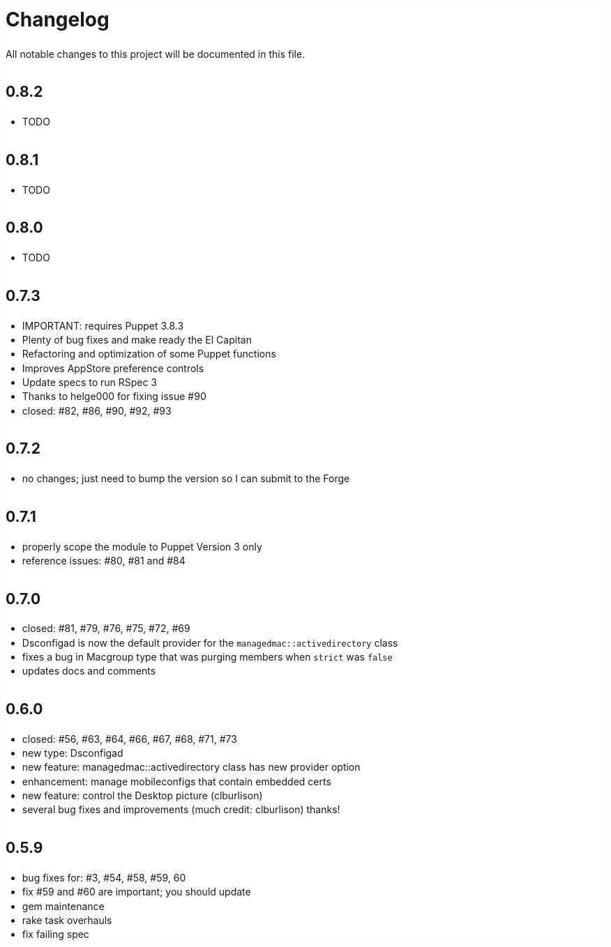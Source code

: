 # Changelog

All notable changes to this project will be documented in this file.

## 0.8.2
- TODO

## 0.8.1
- TODO

## 0.8.0
- TODO

## 0.7.3
- IMPORTANT: requires Puppet 3.8.3
- Plenty of bug fixes and make ready the El Capitan
- Refactoring and optimization of some Puppet functions
- Improves AppStore preference controls
- Update specs to run RSpec 3
- Thanks to helge000 for fixing issue #90
- closed: #82, #86, #90, #92, #93

## 0.7.2
- no changes; just need to bump the version so I can submit to the Forge

## 0.7.1
- properly scope the module to Puppet Version 3 only
- reference issues: #80, #81 and #84

## 0.7.0
- closed: #81, #79, #76, #75, #72, #69
- Dsconfigad is now the default provider for the `managedmac::activedirectory` class
- fixes a bug in Macgroup type that was purging members when `strict` was `false`
- updates docs and comments

## 0.6.0
- closed: #56, #63, #64, #66, #67, #68, #71, #73
- new type: Dsconfigad
- new feature: managedmac::activedirectory class has new provider option
- enhancement: manage mobileconfigs that contain embedded certs
- new feature: control the Desktop picture (clburlison)
- several bug fixes and improvements (much credit: clburlison) thanks!

## 0.5.9
- bug fixes for: #3, #54, #58, #59, 60
- fix #59 and #60 are important; you should update
- gem maintenance
- rake task overhauls
- fix failing spec
